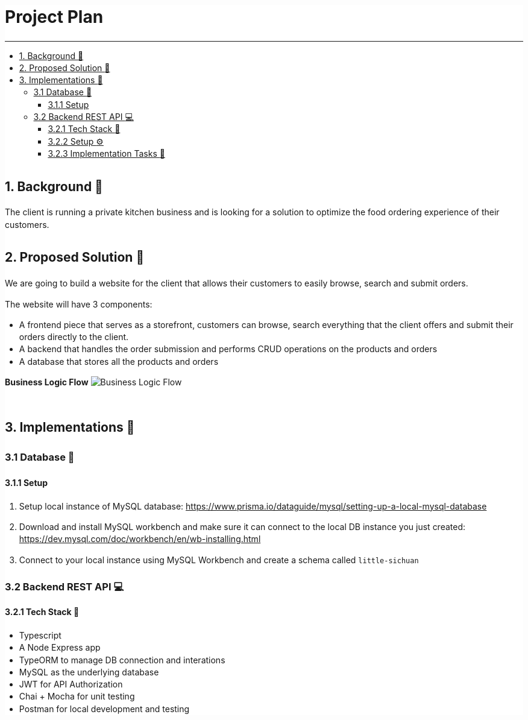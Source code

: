 # Project Plan 
---
- [1. Background :open_book:](#1-background-open_book)
- [2. Proposed Solution :gem:](#2-proposed-solution-gem)
- [3. Implementations :wrench:](#3-implementations-wrench)
	- [3.1 Database :floppy_disk:](#31-database-floppy_disk)
		- [3.1.1 Setup](#311-setup)
	- [3.2 Backend REST API :computer:](#32-backend-rest-api-computer)
		- [3.2.1 Tech Stack :memo:](#321-tech-stack-memo)
		- [3.2.2 Setup :gear:](#322-setup-gear)
		- [3.2.3 Implementation Tasks :pushpin:](#323-implementation-tasks-pushpin)
  

## 1. Background :open_book:
The client is running a private kitchen business and is looking for a solution to optimize the food ordering experience of their customers.

## 2. Proposed Solution :gem:
We are going to build a website for the client that allows their customers to easily browse, search and submit orders.

The website will have 3 components:
- A frontend piece that serves as a storefront, customers can browse, search everything that the client offers and submit their orders directly to the client.
- A backend that handles the order submission and performs CRUD operations on the products and orders
- A database that stores all the products and orders

**Business Logic Flow**
![Business Logic Flow](/assets/business-logc-flow.png)
<br>
<br>

## 3. Implementations :wrench:
### 3.1 Database :floppy_disk:
#### 3.1.1 Setup
1. Setup local instance of MySQL database:
<a href="https://www.prisma.io/dataguide/mysql/setting-up-a-local-mysql-database" target="_blank">https://www.prisma.io/dataguide/mysql/setting-up-a-local-mysql-database</a>

2. Download and install MySQL workbench and make sure it can connect to the local DB instance you just created:
<a href="https://dev.mysql.com/doc/workbench/en/wb-installing.html" target="_blank">https://dev.mysql.com/doc/workbench/en/wb-installing.html</a>

3. Connect to your local instance using MySQL Workbench and create a schema called `little-sichuan`


### 3.2 Backend REST API :computer:
#### 3.2.1 Tech Stack :memo:
- Typescript
- A Node Express app
- TypeORM to manage DB connection and interations
- MySQL as the underlying database
- JWT for API Authorization
- Chai + Mocha for unit testing
- Postman for local development and testing
